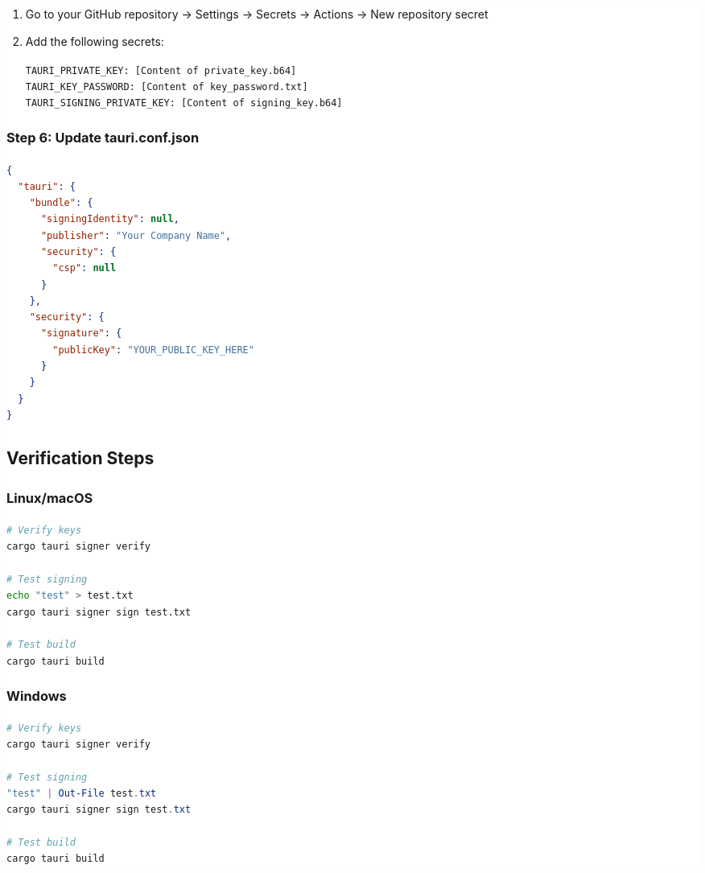1. Go to your GitHub repository → Settings → Secrets → Actions → New repository secret

2. Add the following secrets:
   ```
   TAURI_PRIVATE_KEY: [Content of private_key.b64]
   TAURI_KEY_PASSWORD: [Content of key_password.txt]
   TAURI_SIGNING_PRIVATE_KEY: [Content of signing_key.b64]
   ```

### Step 6: Update tauri.conf.json
```json
{
  "tauri": {
    "bundle": {
      "signingIdentity": null,
      "publisher": "Your Company Name",
      "security": {
        "csp": null
      }
    },
    "security": {
      "signature": {
        "publicKey": "YOUR_PUBLIC_KEY_HERE"
      }
    }
  }
}
```

## Verification Steps

### Linux/macOS
```bash
# Verify keys
cargo tauri signer verify

# Test signing
echo "test" > test.txt
cargo tauri signer sign test.txt

# Test build
cargo tauri build
```

### Windows
```powershell
# Verify keys
cargo tauri signer verify

# Test signing
"test" | Out-File test.txt
cargo tauri signer sign test.txt

# Test build
cargo tauri build
```
